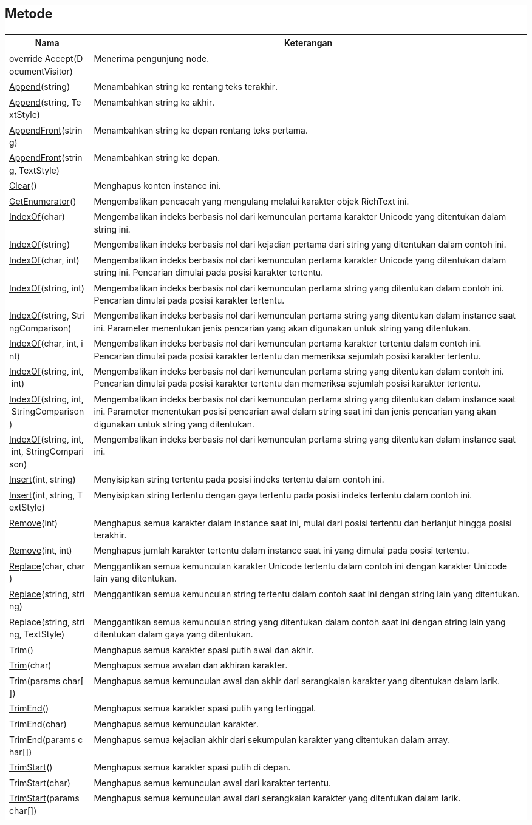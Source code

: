 ## Metode

| Nama | Keterangan |
| --- | --- |
| override [Accept](../../aspose.note/richtext/accept/)(DocumentVisitor) | Menerima pengunjung node. |
| [Append](../../aspose.note/richtext/append/#append)(string) | Menambahkan string ke rentang teks terakhir. |
| [Append](../../aspose.note/richtext/append/#append_1)(string, TextStyle) | Menambahkan string ke akhir. |
| [AppendFront](../../aspose.note/richtext/appendfront/#appendfront)(string) | Menambahkan string ke depan rentang teks pertama. |
| [AppendFront](../../aspose.note/richtext/appendfront/#appendfront_1)(string, TextStyle) | Menambahkan string ke depan. |
| [Clear](../../aspose.note/richtext/clear/)() | Menghapus konten instance ini. |
| [GetEnumerator](../../aspose.note/richtext/getenumerator/)() | Mengembalikan pencacah yang mengulang melalui karakter objek RichText ini. |
| [IndexOf](../../aspose.note/richtext/indexof/#indexof)(char) | Mengembalikan indeks berbasis nol dari kemunculan pertama karakter Unicode yang ditentukan dalam string ini. |
| [IndexOf](../../aspose.note/richtext/indexof/#indexof_3)(string) | Mengembalikan indeks berbasis nol dari kejadian pertama dari string yang ditentukan dalam contoh ini. |
| [IndexOf](../../aspose.note/richtext/indexof/#indexof_1)(char, int) | Mengembalikan indeks berbasis nol dari kemunculan pertama karakter Unicode yang ditentukan dalam string ini. Pencarian dimulai pada posisi karakter tertentu. |
| [IndexOf](../../aspose.note/richtext/indexof/#indexof_4)(string, int) | Mengembalikan indeks berbasis nol dari kemunculan pertama string yang ditentukan dalam contoh ini. Pencarian dimulai pada posisi karakter tertentu. |
| [IndexOf](../../aspose.note/richtext/indexof/#indexof_8)(string, StringComparison) | Mengembalikan indeks berbasis nol dari kemunculan pertama string yang ditentukan dalam instance saat ini. Parameter menentukan jenis pencarian yang akan digunakan untuk string yang ditentukan. |
| [IndexOf](../../aspose.note/richtext/indexof/#indexof_2)(char, int, int) | Mengembalikan indeks berbasis nol dari kemunculan pertama karakter tertentu dalam contoh ini. Pencarian dimulai pada posisi karakter tertentu dan memeriksa sejumlah posisi karakter tertentu. |
| [IndexOf](../../aspose.note/richtext/indexof/#indexof_5)(string, int, int) | Mengembalikan indeks berbasis nol dari kemunculan pertama string yang ditentukan dalam contoh ini. Pencarian dimulai pada posisi karakter tertentu dan memeriksa sejumlah posisi karakter tertentu. |
| [IndexOf](../../aspose.note/richtext/indexof/#indexof_7)(string, int, StringComparison) | Mengembalikan indeks berbasis nol dari kemunculan pertama string yang ditentukan dalam instance saat ini. Parameter menentukan posisi pencarian awal dalam string saat ini dan jenis pencarian yang akan digunakan untuk string yang ditentukan. |
| [IndexOf](../../aspose.note/richtext/indexof/#indexof_6)(string, int, int, StringComparison) | Mengembalikan indeks berbasis nol dari kemunculan pertama string yang ditentukan dalam instance saat ini. |
| [Insert](../../aspose.note/richtext/insert/#insert)(int, string) | Menyisipkan string tertentu pada posisi indeks tertentu dalam contoh ini. |
| [Insert](../../aspose.note/richtext/insert/#insert_1)(int, string, TextStyle) | Menyisipkan string tertentu dengan gaya tertentu pada posisi indeks tertentu dalam contoh ini. |
| [Remove](../../aspose.note/richtext/remove/#remove)(int) | Menghapus semua karakter dalam instance saat ini, mulai dari posisi tertentu dan berlanjut hingga posisi terakhir. |
| [Remove](../../aspose.note/richtext/remove/#remove_1)(int, int) | Menghapus jumlah karakter tertentu dalam instance saat ini yang dimulai pada posisi tertentu. |
| [Replace](../../aspose.note/richtext/replace/#replace)(char, char) | Menggantikan semua kemunculan karakter Unicode tertentu dalam contoh ini dengan karakter Unicode lain yang ditentukan. |
| [Replace](../../aspose.note/richtext/replace/#replace_1)(string, string) | Menggantikan semua kemunculan string tertentu dalam contoh saat ini dengan string lain yang ditentukan. |
| [Replace](../../aspose.note/richtext/replace/#replace_2)(string, string, TextStyle) | Menggantikan semua kemunculan string yang ditentukan dalam contoh saat ini dengan string lain yang ditentukan dalam gaya yang ditentukan. |
| [Trim](../../aspose.note/richtext/trim/#trim)() | Menghapus semua karakter spasi putih awal dan akhir. |
| [Trim](../../aspose.note/richtext/trim/#trim_1)(char) | Menghapus semua awalan dan akhiran karakter. |
| [Trim](../../aspose.note/richtext/trim/#trim_2)(params char[]) | Menghapus semua kemunculan awal dan akhir dari serangkaian karakter yang ditentukan dalam larik. |
| [TrimEnd](../../aspose.note/richtext/trimend/#trimend)() | Menghapus semua karakter spasi putih yang tertinggal. |
| [TrimEnd](../../aspose.note/richtext/trimend/#trimend_1)(char) | Menghapus semua kemunculan karakter. |
| [TrimEnd](../../aspose.note/richtext/trimend/#trimend_2)(params char[]) | Menghapus semua kejadian akhir dari sekumpulan karakter yang ditentukan dalam array. |
| [TrimStart](../../aspose.note/richtext/trimstart/#trimstart)() | Menghapus semua karakter spasi putih di depan. |
| [TrimStart](../../aspose.note/richtext/trimstart/#trimstart_1)(char) | Menghapus semua kemunculan awal dari karakter tertentu. |
| [TrimStart](../../aspose.note/richtext/trimstart/#trimstart_2)(params char[]) | Menghapus semua kemunculan awal dari serangkaian karakter yang ditentukan dalam larik. |
